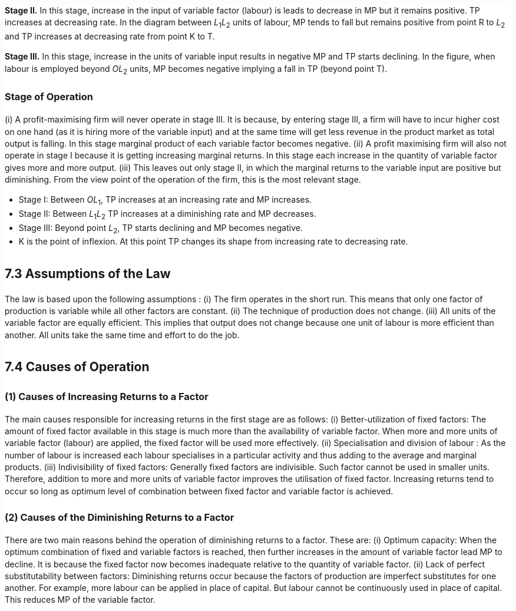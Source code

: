 **Stage II.** In this stage, increase in the input of variable factor (labour) is leads to decrease in MP but it remains positive. TP increases at decreasing rate. In the diagram between $L_{1}L_{2}$ units of labour, MP tends to fall but remains positive from point R to $L_{2}$ and TP increases at decreasing rate from point K to T.

**Stage III.** In this stage, increase in the units of variable input results in negative MP and TP starts declining. In the figure, when labour is employed beyond $OL_{2}$ units, MP becomes negative implying a fall in TP (beyond point T).

### Stage of Operation
(i) A profit-maximising firm will never operate in stage III. It is because, by entering stage III, a firm will have to incur higher cost on one hand (as it is hiring more of the variable input) and at the same time will get less revenue in the product market as total output is falling. In this stage marginal product of each variable factor becomes negative.
(ii) A profit maximising firm will also not operate in stage I because it is getting increasing marginal returns. In this stage each increase in the quantity of variable factor gives more and more output.
(iii) This leaves out only stage II, in which the marginal returns to the variable input are positive but diminishing. From the view point of the operation of the firm, this is the most relevant stage.

* Stage I: Between $OL_{1}$, TP increases at an increasing rate and MP increases.
* Stage II: Between $L_{1}L_{2}$ TP increases at a diminishing rate and MP decreases.
* Stage III: Beyond point $L_{2}$, TP starts declining and MP becomes negative.
* K is the point of inflexion. At this point TP changes its shape from increasing rate to decreasing rate.

## 7.3 Assumptions of the Law
The law is based upon the following assumptions :
(i) The firm operates in the short run. This means that only one factor of production is variable while all other factors are constant.
(ii) The technique of production does not change.
(iii) All units of the variable factor are equally efficient. This implies that output does not change because one unit of labour is more efficient than another. All units take the same time and effort to do the job.

## 7.4 Causes of Operation
### (1) Causes of Increasing Returns to a Factor
The main causes responsible for increasing returns in the first stage are as follows:
(i) Better-utilization of fixed factors: The amount of fixed factor available in this stage is much more than the availability of variable factor. When more and more units of variable factor (labour) are applied, the fixed factor will be used more effectively.
(ii) Specialisation and division of labour : As the number of labour is increased each labour specialises in a particular activity and thus adding to the average and marginal products.
(iii) Indivisibility of fixed factors: Generally fixed factors are indivisible. Such factor cannot be used in smaller units. Therefore, addition to more and more units of variable factor improves the utilisation of fixed factor. Increasing returns tend to occur so long as optimum level of combination between fixed factor and variable factor is achieved.

### (2) Causes of the Diminishing Returns to a Factor
There are two main reasons behind the operation of diminishing returns to a factor. These are:
(i) Optimum capacity: When the optimum combination of fixed and variable factors is reached, then further increases in the amount of variable factor lead MP to decline. It is because the fixed factor now becomes inadequate relative to the quantity of variable factor.
(ii) Lack of perfect substitutability between factors: Diminishing returns occur because the factors of production are imperfect substitutes for one another. For example, more labour can be applied in place of capital. But labour cannot be continuously used in place of capital. This reduces MP of the variable factor.
